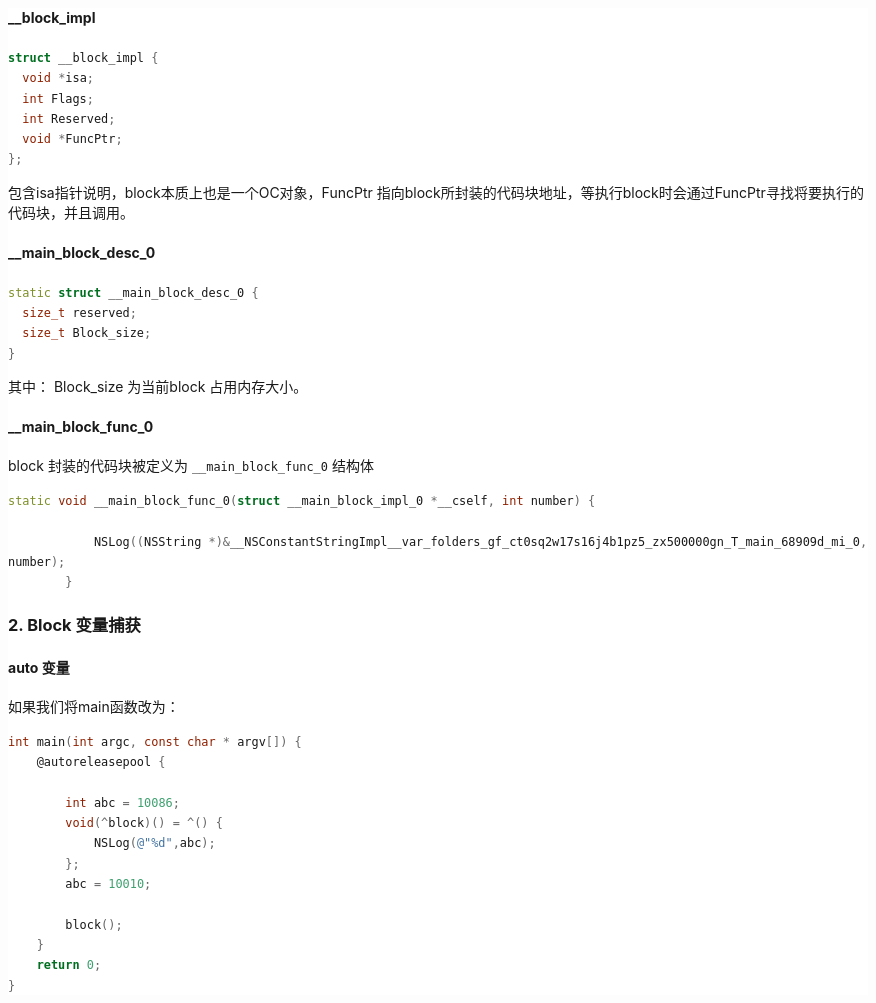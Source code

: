 #### __block_impl
```c++
struct __block_impl {
  void *isa;
  int Flags;
  int Reserved;
  void *FuncPtr;
};
```

包含isa指针说明，block本质上也是一个OC对象，FuncPtr 指向block所封装的代码块地址，等执行block时会通过FuncPtr寻找将要执行的代码块，并且调用。

#### __main_block_desc_0

```C++
static struct __main_block_desc_0 {
  size_t reserved;
  size_t Block_size;
}
```
其中： Block_size 为当前block 占用内存大小。

#### __main_block_func_0
block 封装的代码块被定义为 `__main_block_func_0` 结构体

```c++
static void __main_block_func_0(struct __main_block_impl_0 *__cself, int number) {

            NSLog((NSString *)&__NSConstantStringImpl__var_folders_gf_ct0sq2w17s16j4b1pz5_zx500000gn_T_main_68909d_mi_0,number);
        }
```


### 2. Block 变量捕获 
#### auto 变量
如果我们将main函数改为：

``` objective-c
int main(int argc, const char * argv[]) {
    @autoreleasepool {
        
        int abc = 10086;
        void(^block)() = ^() {
            NSLog(@"%d",abc);
        };
        abc = 10010;
        
        block();
    }
    return 0;
}
```
